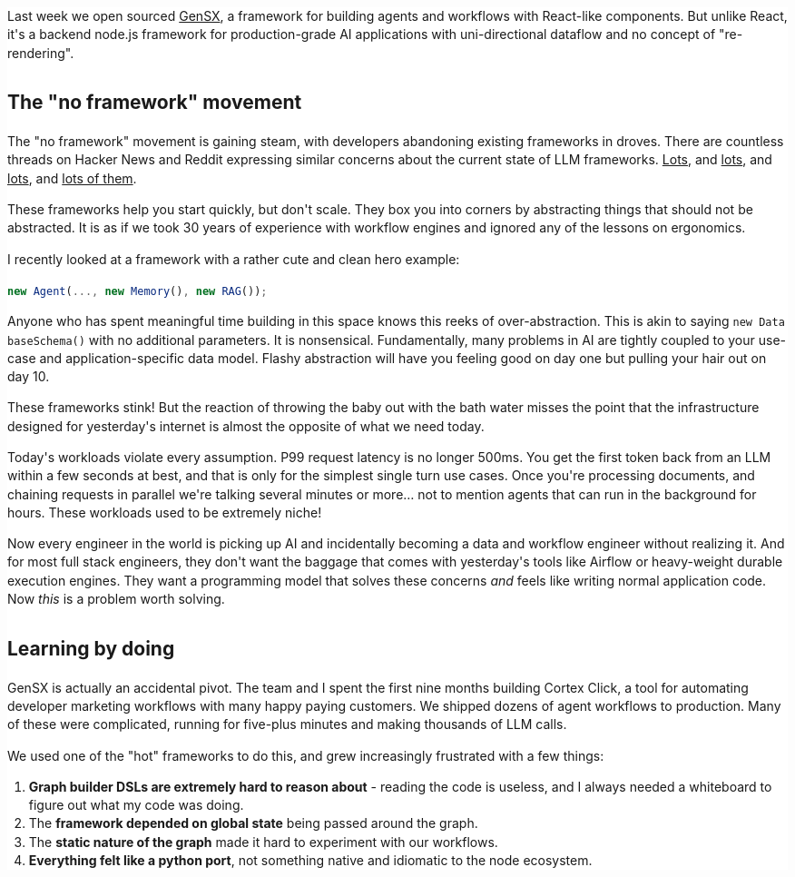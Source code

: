 Last week we open sourced [GenSX](https://github.com/gensx-inc/gensx), a framework for building agents and workflows with React-like components. But unlike React, it's a backend node.js framework for production-grade AI applications with uni-directional dataflow and no concept of "re-rendering".

## The "no framework" movement

The "no framework" movement is gaining steam, with developers abandoning existing frameworks in droves. There are countless threads on Hacker News and Reddit expressing similar concerns about the current state of LLM frameworks. [Lots](https://news.ycombinator.com/item?id=40739982), and [lots](https://news.ycombinator.com/item?id=42691946), and [lots](https://www.reddit.com/r/AI_Agents/comments/1ianz11/are_agent_frameworks_that_useful/), and [lots of them](https://www.reddit.com/r/AI_Agents/comments/1i4iyje/do_i_really_need_to_pick_an_ai_agent_framework/).

These frameworks help you start quickly, but don't scale. They box you into corners by abstracting things that should not be abstracted. It is as if we took 30 years of experience with workflow engines and ignored any of the lessons on ergonomics.

I recently looked at a framework with a rather cute and clean hero example:

```ts
new Agent(..., new Memory(), new RAG());
```

Anyone who has spent meaningful time building in this space knows this reeks of over-abstraction. This is akin to saying `new DatabaseSchema()` with no additional parameters. It is nonsensical. Fundamentally, many problems in AI are tightly coupled to your use-case and application-specific data model. Flashy abstraction will have you feeling good on day one but pulling your hair out on day 10.

These frameworks stink! But the reaction of throwing the baby out with the bath water misses the point that the infrastructure designed for yesterday's internet is almost the opposite of what we need today.

Today's workloads violate every assumption. P99 request latency is no longer 500ms. You get the first token back from an LLM within a few seconds at best, and that is only for the simplest single turn use cases. Once you're processing documents, and chaining requests in parallel we're talking several minutes or more… not to mention agents that can run in the background for hours. These workloads used to be extremely niche\!

Now every engineer in the world is picking up AI and incidentally becoming a data and workflow engineer without realizing it. And for most full stack engineers, they don't want the baggage that comes with yesterday's tools like Airflow or heavy-weight durable execution engines. They want a programming model that solves these concerns _and_ feels like writing normal application code. Now _this_ is a problem worth solving.

## Learning by doing

GenSX is actually an accidental pivot. The team and I spent the first nine months building Cortex Click, a tool for automating developer marketing workflows with many happy paying customers. We shipped dozens of agent workflows to production. Many of these were complicated, running for five-plus minutes and making thousands of LLM calls.

We used one of the "hot" frameworks to do this, and grew increasingly frustrated with a few things:

1. **Graph builder DSLs are extremely hard to reason about** - reading the code is useless, and I always needed a whiteboard to figure out what my code was doing.
2. The **framework depended on global state** being passed around the graph.
3. The **static nature of the graph** made it hard to experiment with our workflows.
4. **Everything felt like a python port**, not something native and idiomatic to the node ecosystem.
